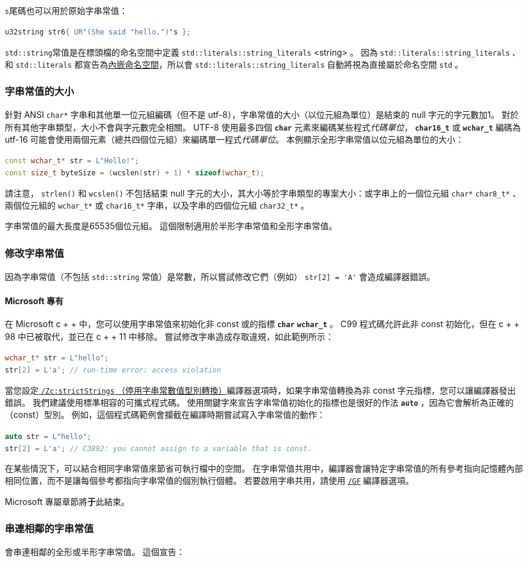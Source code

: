 `s`尾碼也可以用於原始字串常值：

```cpp
u32string str6{ UR"(She said "hello.")"s };
```

`std::string`常值是在標頭檔的命名空間中定義 `std::literals::string_literals` \<string> 。 因為 `std::literals::string_literals` 、和 `std::literals` 都宣告為[內嵌命名空間](../cpp/namespaces-cpp.md)，所以會 `std::literals::string_literals` 自動將視為直接屬於命名空間 `std` 。

### <a name="size-of-string-literals"></a>字串常值的大小

針對 ANSI `char*` 字串和其他單一位元組編碼（但不是 utf-8），字串常值的大小（以位元組為單位）是結束的 null 字元的字元數加1。 對於所有其他字串類型，大小不會與字元數完全相關。 UTF-8 使用最多四個 **`char`** 元素來編碼某些程式*代碼單位*， **`char16_t`** 或 **`wchar_t`** 編碼為 utf-16 可能會使用兩個元素（總共四個位元組）來編碼單一程式*代碼單位*。 本例顯示全形字串常值以位元組為單位的大小：

```cpp
const wchar_t* str = L"Hello!";
const size_t byteSize = (wcslen(str) + 1) * sizeof(wchar_t);
```

請注意， `strlen()` 和 `wcslen()` 不包括結束 null 字元的大小，其大小等於字串類型的專案大小：或字串上的一個位元組 `char*` `char8_t*` 、兩個位元組的 `wchar_t*` 或 `char16_t*` 字串，以及字串的四個位元組 `char32_t*` 。

字串常值的最大長度是65535個位元組。 這個限制適用於半形字串常值和全形字串常值。

### <a name="modifying-string-literals"></a>修改字串常值

因為字串常值（不包括 `std::string` 常值）是常數，所以嘗試修改它們（例如） `str[2] = 'A'` 會造成編譯器錯誤。

#### <a name="microsoft-specific"></a>Microsoft 專有

在 Microsoft c + + 中，您可以使用字串常值來初始化非 const 或的指標 **`char`** **`wchar_t`** 。 C99 程式碼允許此非 const 初始化，但在 c + + 98 中已被取代，並已在 c + + 11 中移除。 嘗試修改字串造成存取違規，如此範例所示：

```cpp
wchar_t* str = L"hello";
str[2] = L'a'; // run-time error: access violation
```

當您設定[ `/Zc:strictStrings` （停用字串常數值型別轉換）](../build/reference/zc-strictstrings-disable-string-literal-type-conversion.md)編譯器選項時，如果字串常值轉換為非 const 字元指標，您可以讓編譯器發出錯誤。 我們建議使用標準相容的可攜式程式碼。 使用關鍵字來宣告字串常值初始化的指標也是很好的作法 **`auto`** ，因為它會解析為正確的（const）型別。 例如，這個程式碼範例會攔截在編譯時期嘗試寫入字串常值的動作：

```cpp
auto str = L"hello";
str[2] = L'a'; // C3892: you cannot assign to a variable that is const.
```

在某些情況下，可以結合相同字串常值來節省可執行檔中的空間。 在字串常值共用中，編譯器會讓特定字串常值的所有參考指向記憶體內部相同位置，而不是讓每個參考都指向字串常值的個別執行個體。 若要啟用字串共用，請使用 [`/GF`](../build/reference/gf-eliminate-duplicate-strings.md) 編譯器選項。

Microsoft 專屬章節將**于**此結束。

### <a name="concatenating-adjacent-string-literals"></a>串連相鄰的字串常值

會串連相鄰的全形或半形字串常值。 這個宣告：

